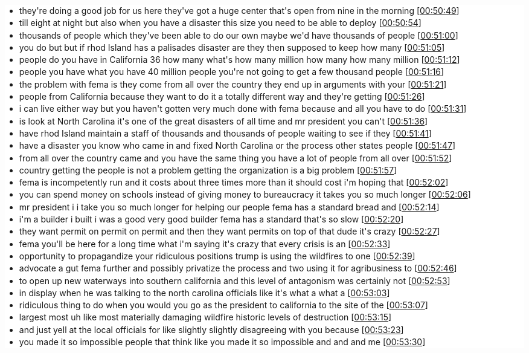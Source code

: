 *  they're doing a good job for us here they've got a huge center that's open from nine in the morning [[00:50:49](https://www.youtube.com/watch?v=ImbVrQEh2p0&t=3049.04s)]
*  till eight at night but also when you have a disaster this size you need to be able to deploy [[00:50:54](https://www.youtube.com/watch?v=ImbVrQEh2p0&t=3054.88s)]
*  thousands of people which they've been able to do our own maybe we'd have thousands of people [[00:51:00](https://www.youtube.com/watch?v=ImbVrQEh2p0&t=3060.56s)]
*  you do but but if rhod Island has a palisades disaster are they then supposed to keep how many [[00:51:05](https://www.youtube.com/watch?v=ImbVrQEh2p0&t=3065.84s)]
*  people do you have in California 36 how many what's how many million how many how many million [[00:51:12](https://www.youtube.com/watch?v=ImbVrQEh2p0&t=3072.08s)]
*  people you have what you have 40 million people you're not going to get a few thousand people [[00:51:16](https://www.youtube.com/watch?v=ImbVrQEh2p0&t=3076.88s)]
*  the problem with fema is they come from all over the country they end up in arguments with your [[00:51:21](https://www.youtube.com/watch?v=ImbVrQEh2p0&t=3081.6s)]
*  people from California because they want to do it a totally different way and they're getting [[00:51:26](https://www.youtube.com/watch?v=ImbVrQEh2p0&t=3086.88s)]
*  i can live either way but you haven't gotten very much done with fema because and all you have to do [[00:51:31](https://www.youtube.com/watch?v=ImbVrQEh2p0&t=3091.6s)]
*  is look at North Carolina it's one of the great disasters of all time and mr president you can't [[00:51:36](https://www.youtube.com/watch?v=ImbVrQEh2p0&t=3096.2400000000002s)]
*  have rhod Island maintain a staff of thousands and thousands of people waiting to see if they [[00:51:41](https://www.youtube.com/watch?v=ImbVrQEh2p0&t=3101.44s)]
*  have a disaster you know who came in and fixed North Carolina or the process other states people [[00:51:47](https://www.youtube.com/watch?v=ImbVrQEh2p0&t=3107.28s)]
*  from all over the country came and you have the same thing you have a lot of people from all over [[00:51:52](https://www.youtube.com/watch?v=ImbVrQEh2p0&t=3112.56s)]
*  country getting the people is not a problem getting the organization is a big problem [[00:51:57](https://www.youtube.com/watch?v=ImbVrQEh2p0&t=3117.04s)]
*  fema is incompetently run and it costs about three times more than it should cost i'm hoping that [[00:52:02](https://www.youtube.com/watch?v=ImbVrQEh2p0&t=3122.0s)]
*  you can spend money on schools instead of giving money to bureaucracy it takes you so much longer [[00:52:06](https://www.youtube.com/watch?v=ImbVrQEh2p0&t=3126.64s)]
*  mr president i i take you so much longer for helping our people fema has a standard bread and [[00:52:14](https://www.youtube.com/watch?v=ImbVrQEh2p0&t=3134.72s)]
*  i'm a builder i built i was a good very good builder fema has a standard that's so slow [[00:52:20](https://www.youtube.com/watch?v=ImbVrQEh2p0&t=3140.96s)]
*  they want permit on permit on permit and then they want permits on top of that dude it's crazy [[00:52:27](https://www.youtube.com/watch?v=ImbVrQEh2p0&t=3147.92s)]
*  fema you'll be here for a long time what i'm saying it's crazy that every crisis is an [[00:52:33](https://www.youtube.com/watch?v=ImbVrQEh2p0&t=3153.68s)]
*  opportunity to propagandize your ridiculous positions trump is using the wildfires to one [[00:52:39](https://www.youtube.com/watch?v=ImbVrQEh2p0&t=3159.52s)]
*  advocate a gut fema further and possibly privatize the process and two using it for agribusiness to [[00:52:46](https://www.youtube.com/watch?v=ImbVrQEh2p0&t=3166.48s)]
*  to open up new waterways into southern california and this level of antagonism was certainly not [[00:52:53](https://www.youtube.com/watch?v=ImbVrQEh2p0&t=3173.8399999999997s)]
*  in display when he was talking to the north carolina officials like it's what a what a [[00:53:03](https://www.youtube.com/watch?v=ImbVrQEh2p0&t=3183.2s)]
*  ridiculous thing to do when you would you go as the president to california to the site of the [[00:53:07](https://www.youtube.com/watch?v=ImbVrQEh2p0&t=3187.9199999999996s)]
*  largest most uh like most materially damaging wildfire historic levels of destruction [[00:53:15](https://www.youtube.com/watch?v=ImbVrQEh2p0&t=3195.2799999999997s)]
*  and just yell at the local officials for like slightly slightly disagreeing with you because [[00:53:23](https://www.youtube.com/watch?v=ImbVrQEh2p0&t=3203.6s)]
*  you made it so impossible people that think like you made it so impossible and and and me [[00:53:30](https://www.youtube.com/watch?v=ImbVrQEh2p0&t=3210.16s)]
